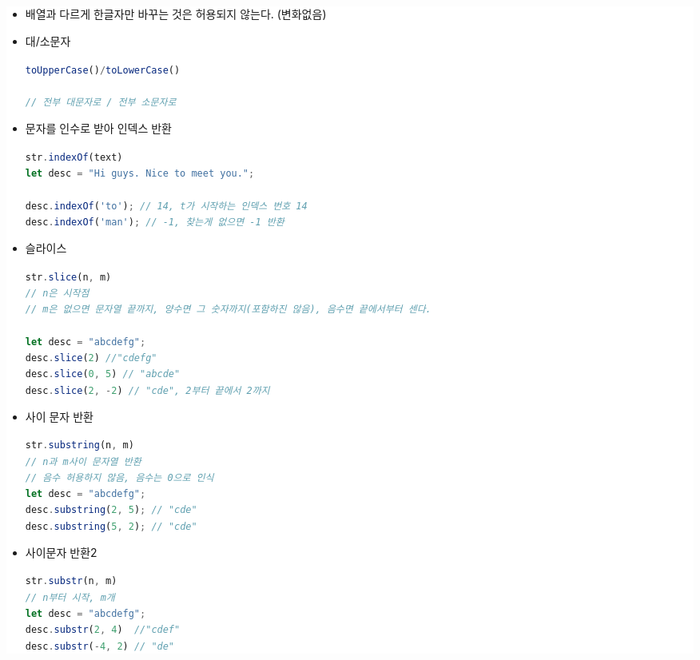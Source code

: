   - 배열과 다르게 한글자만 바꾸는 것은 허용되지 않는다. (변화없음)



- 대/소문자

  ```js
  toUpperCase()/toLowerCase()
  
  // 전부 대문자로 / 전부 소문자로
  ```

  

- 문자를 인수로 받아 인덱스 반환

  ```js
  str.indexOf(text)
  let desc = "Hi guys. Nice to meet you.";
  
  desc.indexOf('to'); // 14, t가 시작하는 인덱스 번호 14
  desc.indexOf('man'); // -1, 찾는게 없으면 -1 반환
  ```

  

- 슬라이스

  ```js
  str.slice(n, m)
  // n은 시작점
  // m은 없으면 문자열 끝까지, 양수면 그 숫자까지(포함하진 않음), 음수면 끝에서부터 센다.
  
  let desc = "abcdefg";
  desc.slice(2) //"cdefg"
  desc.slice(0, 5) // "abcde"
  desc.slice(2, -2) // "cde", 2부터 끝에서 2까지
  
  
  ```

  

- 사이 문자 반환

  ```js
  str.substring(n, m)
  // n과 m사이 문자열 반환
  // 음수 허용하지 않음, 음수는 0으로 인식
  let desc = "abcdefg";
  desc.substring(2, 5); // "cde"
  desc.substring(5, 2); // "cde"
  ```



- 사이문자 반환2

  ```js
  str.substr(n, m)
  // n부터 시작, m개
  let desc = "abcdefg";
  desc.substr(2, 4)  //"cdef"
  desc.substr(-4, 2) // "de"
  ```
